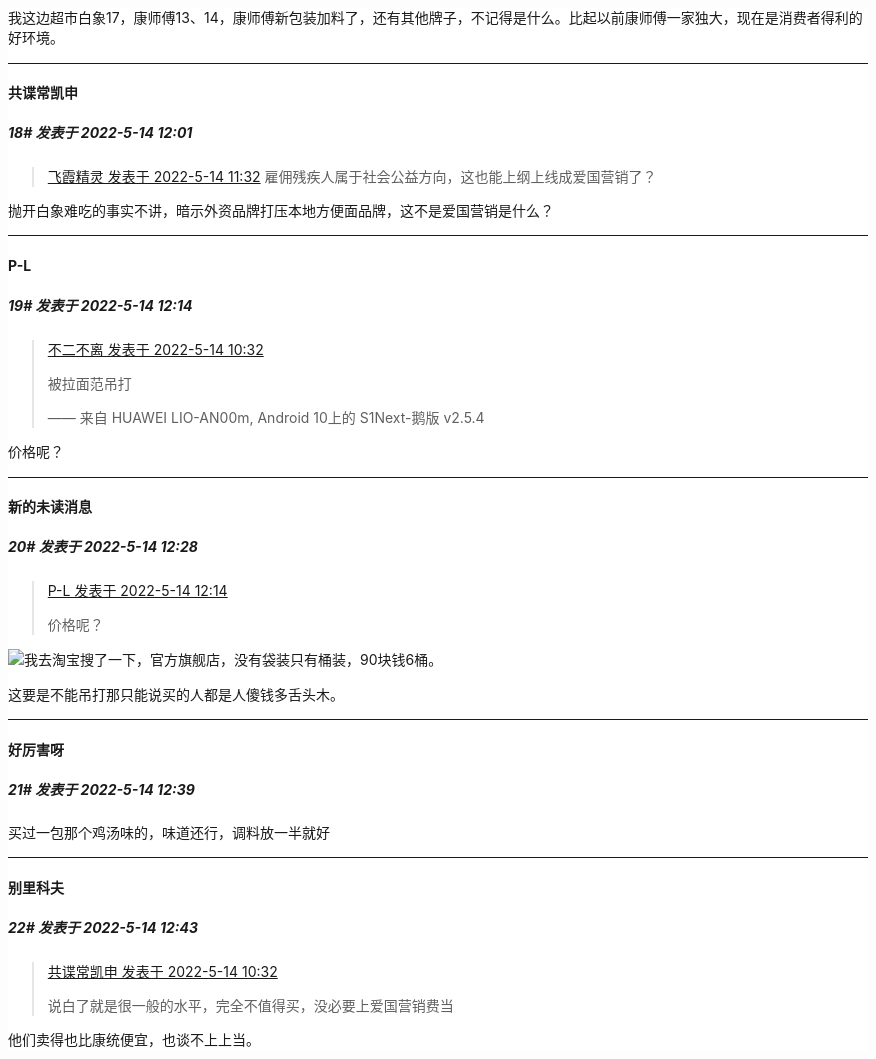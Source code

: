 我这边超市白象17，康师傅13、14，康师傅新包装加料了，还有其他牌子，不记得是什么。比起以前康师傅一家独大，现在是消费者得利的好环境。

*****

####  共谍常凯申  
##### 18#       发表于 2022-5-14 12:01

<blockquote><a href="httphttps://bbs.saraba1st.com/2b/forum.php?mod=redirect&amp;goto=findpost&amp;pid=55832794&amp;ptid=2069486" target="_blank">飞霞精灵 发表于 2022-5-14 11:32</a>
雇佣残疾人属于社会公益方向，这也能上纲上线成爱国营销了？</blockquote>
抛开白象难吃的事实不讲，暗示外资品牌打压本地方便面品牌，这不是爱国营销是什么？

*****

####  P-L  
##### 19#       发表于 2022-5-14 12:14

<blockquote><a href="httphttps://bbs.saraba1st.com/2b/forum.php?mod=redirect&amp;goto=findpost&amp;pid=55831998&amp;ptid=2069486" target="_blank">不二不离 发表于 2022-5-14 10:32</a>

被拉面范吊打

—— 来自 HUAWEI LIO-AN00m, Android 10上的 S1Next-鹅版 v2.5.4</blockquote>
价格呢？

*****

####  新的未读消息  
##### 20#       发表于 2022-5-14 12:28

<blockquote><a href="httphttps://bbs.saraba1st.com/2b/forum.php?mod=redirect&amp;goto=findpost&amp;pid=55833320&amp;ptid=2069486" target="_blank">P-L 发表于 2022-5-14 12:14</a>

价格呢？</blockquote>
<img src="https://static.saraba1st.com/image/smiley/face2017/033.png" referrerpolicy="no-referrer">我去淘宝搜了一下，官方旗舰店，没有袋装只有桶装，90块钱6桶。

这要是不能吊打那只能说买的人都是人傻钱多舌头木。

*****

####  好厉害呀  
##### 21#       发表于 2022-5-14 12:39

买过一包那个鸡汤味的，味道还行，调料放一半就好

*****

####  别里科夫  
##### 22#       发表于 2022-5-14 12:43

<blockquote><a href="httphttps://bbs.saraba1st.com/2b/forum.php?mod=redirect&amp;goto=findpost&amp;pid=55831994&amp;ptid=2069486" target="_blank">共谍常凯申 发表于 2022-5-14 10:32</a>

说白了就是很一般的水平，完全不值得买，没必要上爱国营销费当</blockquote>
他们卖得也比康统便宜，也谈不上上当。
